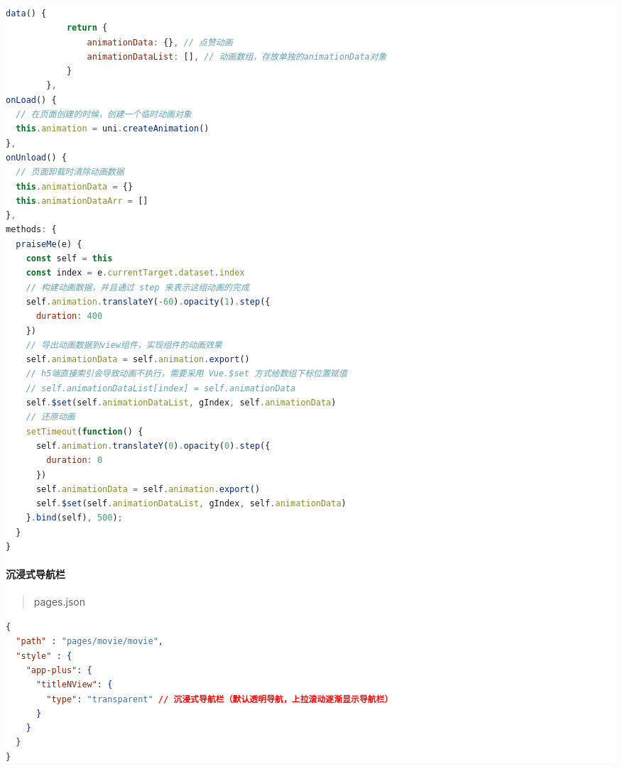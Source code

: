```js
data() {
			return {
				animationData: {}, // 点赞动画
				animationDataList: [], // 动画数组，存放单独的animationData对象
			}
		},
onLoad() {
  // 在页面创建的时候，创建一个临时动画对象
  this.animation = uni.createAnimation()
},
onUnload() {
  // 页面卸载时清除动画数据
  this.animationData = {}
  this.animationDataArr = []
},
methods: {
  praiseMe(e) {
    const self = this
    const index = e.currentTarget.dataset.index
    // 构建动画数据，并且通过 step 来表示这组动画的完成
    self.animation.translateY(-60).opacity(1).step({
      duration: 400
    })
    // 导出动画数据到view组件，实现组件的动画效果
    self.animationData = self.animation.export()
    // h5端直接索引会导致动画不执行，需要采用 Vue.$set 方式给数组下标位置赋值
    // self.animationDataList[index] = self.animationData
    self.$set(self.animationDataList, gIndex, self.animationData)
    // 还原动画
    setTimeout(function() {
      self.animation.translateY(0).opacity(0).step({
        duration: 0
      })
      self.animationData = self.animation.export()
      self.$set(self.animationDataList, gIndex, self.animationData)
    }.bind(self), 500);
  }
}
```

#### 沉浸式导航栏

> pages.json

```json
{
  "path" : "pages/movie/movie",
  "style" : {
    "app-plus": {
      "titleNView": {
        "type": "transparent" // 沉浸式导航栏（默认透明导航，上拉滚动逐渐显示导航栏）
      }
    }
  }
}
```
